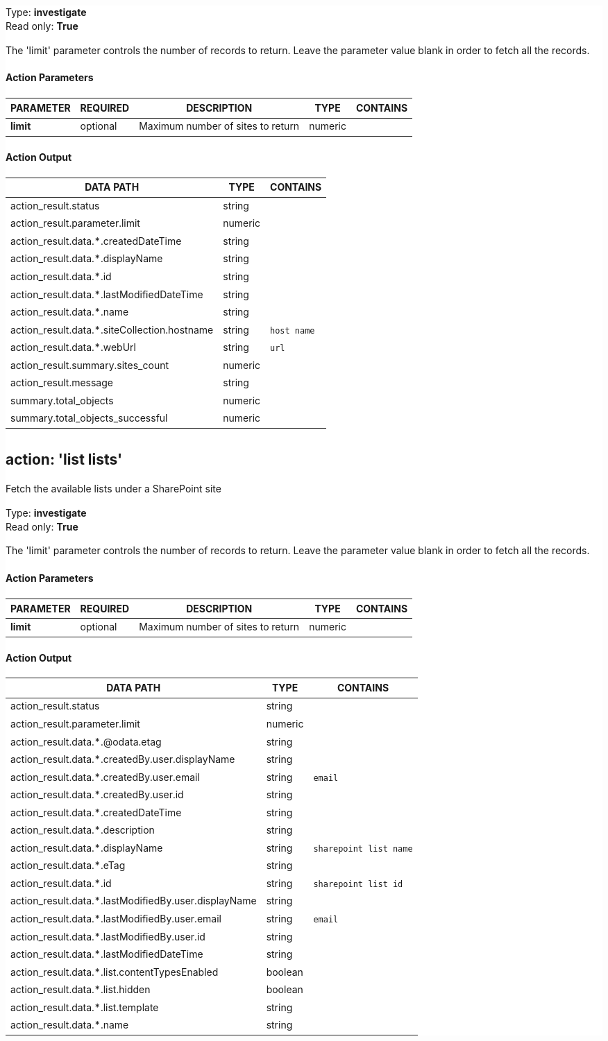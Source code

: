 Type: **investigate**  
Read only: **True**

The 'limit' parameter controls the number of records to return\. Leave the parameter value blank in order to fetch all the records\.

#### Action Parameters
PARAMETER | REQUIRED | DESCRIPTION | TYPE | CONTAINS
--------- | -------- | ----------- | ---- | --------
**limit** |  optional  | Maximum number of sites to return | numeric | 

#### Action Output
DATA PATH | TYPE | CONTAINS
--------- | ---- | --------
action\_result\.status | string | 
action\_result\.parameter\.limit | numeric | 
action\_result\.data\.\*\.createdDateTime | string | 
action\_result\.data\.\*\.displayName | string | 
action\_result\.data\.\*\.id | string | 
action\_result\.data\.\*\.lastModifiedDateTime | string | 
action\_result\.data\.\*\.name | string | 
action\_result\.data\.\*\.siteCollection\.hostname | string |  `host name` 
action\_result\.data\.\*\.webUrl | string |  `url` 
action\_result\.summary\.sites\_count | numeric | 
action\_result\.message | string | 
summary\.total\_objects | numeric | 
summary\.total\_objects\_successful | numeric |   

## action: 'list lists'
Fetch the available lists under a SharePoint site

Type: **investigate**  
Read only: **True**

The 'limit' parameter controls the number of records to return\. Leave the parameter value blank in order to fetch all the records\.

#### Action Parameters
PARAMETER | REQUIRED | DESCRIPTION | TYPE | CONTAINS
--------- | -------- | ----------- | ---- | --------
**limit** |  optional  | Maximum number of sites to return | numeric | 

#### Action Output
DATA PATH | TYPE | CONTAINS
--------- | ---- | --------
action\_result\.status | string | 
action\_result\.parameter\.limit | numeric | 
action\_result\.data\.\*\.\@odata\.etag | string | 
action\_result\.data\.\*\.createdBy\.user\.displayName | string | 
action\_result\.data\.\*\.createdBy\.user\.email | string |  `email` 
action\_result\.data\.\*\.createdBy\.user\.id | string | 
action\_result\.data\.\*\.createdDateTime | string | 
action\_result\.data\.\*\.description | string | 
action\_result\.data\.\*\.displayName | string |  `sharepoint list name` 
action\_result\.data\.\*\.eTag | string | 
action\_result\.data\.\*\.id | string |  `sharepoint list id` 
action\_result\.data\.\*\.lastModifiedBy\.user\.displayName | string | 
action\_result\.data\.\*\.lastModifiedBy\.user\.email | string |  `email` 
action\_result\.data\.\*\.lastModifiedBy\.user\.id | string | 
action\_result\.data\.\*\.lastModifiedDateTime | string | 
action\_result\.data\.\*\.list\.contentTypesEnabled | boolean | 
action\_result\.data\.\*\.list\.hidden | boolean | 
action\_result\.data\.\*\.list\.template | string | 
action\_result\.data\.\*\.name | string | 